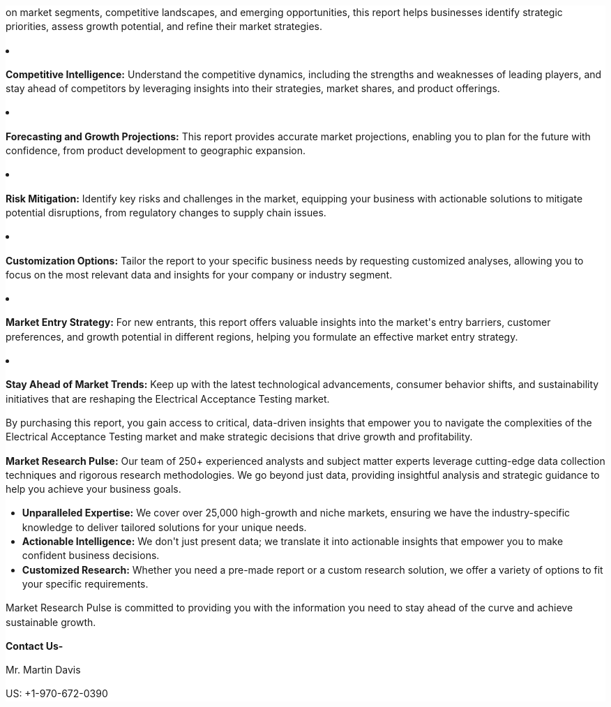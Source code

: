on market segments, competitive landscapes, and emerging opportunities, this report helps businesses identify strategic priorities, assess growth potential, and refine their market strategies.</p></li><li><p><strong>Competitive Intelligence:</strong> Understand the competitive dynamics, including the strengths and weaknesses of leading players, and stay ahead of competitors by leveraging insights into their strategies, market shares, and product offerings.</p></li><li><p><strong>Forecasting and Growth Projections:</strong> This report provides accurate market projections, enabling you to plan for the future with confidence, from product development to geographic expansion.</p></li><li><p><strong>Risk Mitigation:</strong> Identify key risks and challenges in the market, equipping your business with actionable solutions to mitigate potential disruptions, from regulatory changes to supply chain issues.</p></li><li><p><strong>Customization Options:</strong> Tailor the report to your specific business needs by requesting customized analyses, allowing you to focus on the most relevant data and insights for your company or industry segment.</p></li><li><p><strong>Market Entry Strategy:</strong> For new entrants, this report offers valuable insights into the market's entry barriers, customer preferences, and growth potential in different regions, helping you formulate an effective market entry strategy.</p></li><li><p><strong>Stay Ahead of Market Trends:</strong> Keep up with the latest technological advancements, consumer behavior shifts, and sustainability initiatives that are reshaping the Electrical Acceptance Testing market.</p></li></ol><p>By purchasing this report, you gain access to critical, data-driven insights that empower you to navigate the complexities of the Electrical Acceptance Testing market and make strategic decisions that drive growth and profitability.</p><p><strong>Market Research Pulse:</strong>&nbsp;Our team of 250+ experienced analysts and subject matter experts leverage cutting-edge data collection techniques and rigorous research methodologies. We go beyond just data, providing insightful analysis and strategic guidance to help you achieve your business goals.</p><ul><li><strong>Unparalleled Expertise:</strong>&nbsp;We cover over 25,000 high-growth and niche markets, ensuring we have the industry-specific knowledge to deliver tailored solutions for your unique needs.</li><li><strong>Actionable Intelligence:</strong>&nbsp;We don't just present data; we translate it into actionable insights that empower you to make confident business decisions.</li><li><strong>Customized Research:</strong>&nbsp;Whether you need a pre-made report or a custom research solution, we offer a variety of options to fit your specific requirements.</li></ul><p>Market Research Pulse is committed to providing you with the information you need to stay ahead of the curve and achieve sustainable growth.</p><p><strong>Contact Us-</strong></p><p>Mr. Martin Davis</p><p>US: +1-970-672-0390</p>
